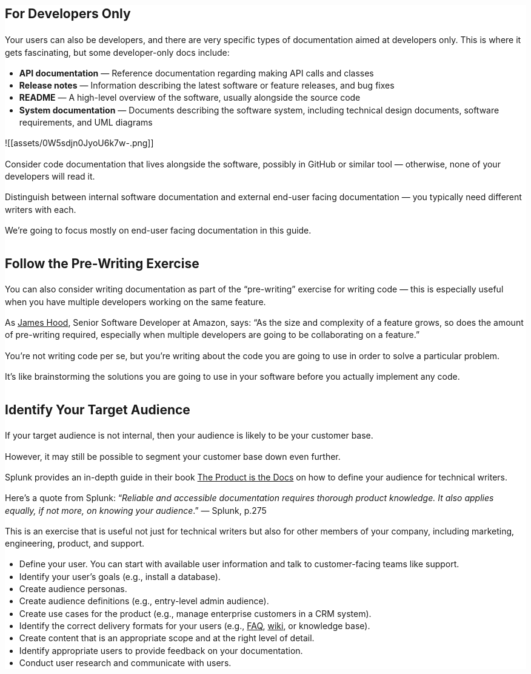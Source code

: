 ## For Developers Only

Your users can also be developers, and there are very specific types of documentation aimed at developers only. This is where it gets fascinating, but some developer-only docs include:

- **API documentation** — Reference documentation regarding making API calls and classes
- **Release notes** — Information describing the latest software or feature releases, and bug fixes
- **README** — A high-level overview of the software, usually alongside the source code
- **System documentation** — Documents describing the software system, including technical design documents, software requirements, and UML diagrams

![[assets/0W5sdjn0JyoU6k7w-.png]]

Consider code documentation that lives alongside the software, possibly in GitHub or similar tool — otherwise, none of your developers will read it.

Distinguish between internal software documentation and external end-user facing documentation — you typically need different writers with each.

We’re going to focus mostly on end-user facing documentation in this guide.

## Follow the Pre-Writing Exercise

You can also consider writing documentation as part of the “pre-writing” exercise for writing code — this is especially useful when you have multiple developers working on the same feature.

As [James Hood](http://jlhood.com/just-in-time-documentation/), Senior Software Developer at Amazon, says: “As the size and complexity of a feature grows, so does the amount of pre-writing required, especially when multiple developers are going to be collaborating on a feature.”

You’re not writing code per se, but you’re writing about the code you are going to use in order to solve a particular problem.

It’s like brainstorming the solutions you are going to use in your software before you actually implement any code.

## Identify Your Target Audience

If your target audience is not internal, then your audience is likely to be your customer base.

However, it may still be possible to segment your customer base down even further.

Splunk provides an in-depth guide in their book [The Product is the Docs](https://www.splunk.com/en_us/blog/splunklife/the-product-is-docs.html) on how to define your audience for technical writers.

Here’s a quote from Splunk: “_Reliable and accessible documentation requires thorough product knowledge. It also applies equally, if not more, on knowing your audience_.” — Splunk, p.275

This is an exercise that is useful not just for technical writers but also for other members of your company, including marketing, engineering, product, and support.

- Define your user. You can start with available user information and talk to customer-facing teams like support.
- Identify your user’s goals (e.g., install a database).
- Create audience personas.
- Create audience definitions (e.g., entry-level admin audience).
- Create use cases for the product (e.g., manage enterprise customers in a CRM system).
- Identify the correct delivery formats for your users (e.g., [FAQ](https://helpjuice.com/blog/write-faq-page), [wiki](https://helpjuice.com/blog/corporate-wiki), or knowledge base).
- Create content that is an appropriate scope and at the right level of detail.
- Identify appropriate users to provide feedback on your documentation.
- Conduct user research and communicate with users.
